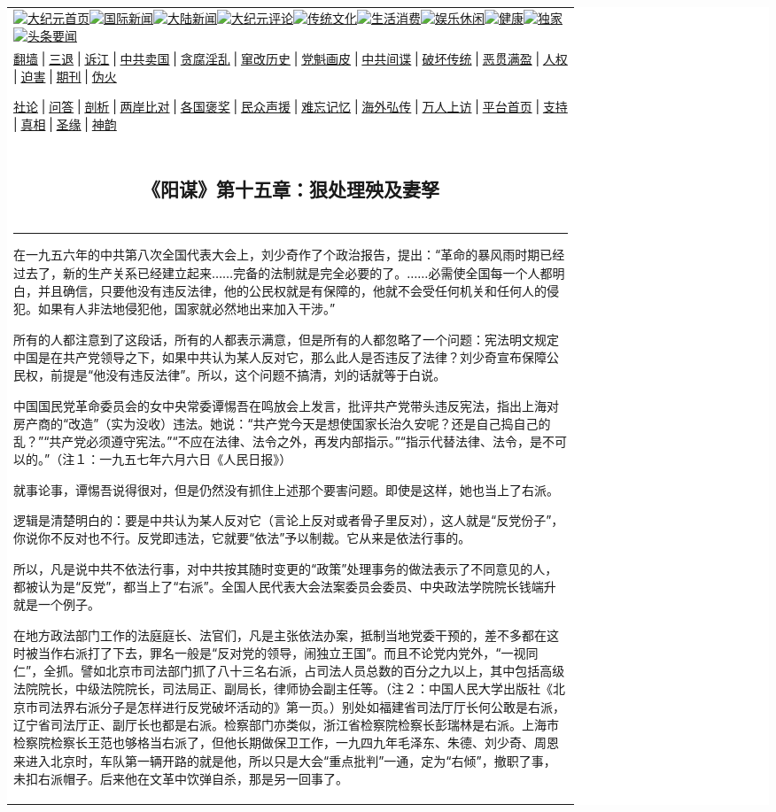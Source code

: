 <a name="1" id="1" target="_blank"></a><span id="1"></span>
<table align=center border="0"><tr><td colspan="2" VALIGN=TOP><a href="https://github.com/oqtfxp321/djy/blob/master/gb/nf1351518.md#1"><img src="https://raw.githubusercontent.com/oqtfxp321/www/master/t/djy/1.jpg" title="大纪元首页" alt="大纪元首页"></a><a href="https://github.com/oqtfxp321/djy/blob/master/gb/n24hr.md#1"><img src="https://raw.githubusercontent.com/oqtfxp321/www/master/t/djy/3.jpg" title="国际新闻" alt="国际新闻"></a><a href="https://github.com/oqtfxp321/djy/blob/master/gb/nsc413.md#1"><img src="https://raw.githubusercontent.com/oqtfxp321/www/master/t/djy/4.jpg" title="大陆新闻" alt="大陆新闻"></a><a href="https://github.com/oqtfxp321/djy/blob/master/gb/news392.md#1"><img src="https://raw.githubusercontent.com/oqtfxp321/www/master/t/djy/5.jpg" title="大纪元评论" alt="大纪元评论"></a><a href="https://github.com/oqtfxp321/djy/blob/master/gb/news2007.md#1"><img src="https://raw.githubusercontent.com/oqtfxp321/www/master/t/djy/6.jpg" title="传统文化" alt="传统文化"></a><a href="https://github.com/oqtfxp321/djy/blob/master/gb/news2008.md#1"><img src="https://raw.githubusercontent.com/oqtfxp321/www/master/t/djy/7.jpg" title="生活消费" alt="生活消费"></a><a href="https://github.com/oqtfxp321/djy/blob/master/gb/ncyule.md#1"><img src="https://raw.githubusercontent.com/oqtfxp321/www/master/t/djy/8.jpg" title="娱乐休闲" alt="娱乐休闲"></a><a href="https://github.com/oqtfxp321/djy/blob/master/gb/nsc1002.md#1"><img src="https://raw.githubusercontent.com/oqtfxp321/www/master/t/djy/9.jpg" title="健康" alt="健康"></a><a href="https://github.com/oqtfxp321/djy/blob/master/gb/nf6092.md#1"><img src="https://raw.githubusercontent.com/oqtfxp321/www/master/t/djy/10a.jpg" title="独家" alt="独家"></a><a href="https://github.com/oqtfxp321/djy/blob/master/gb/nf4514.md#1"><img src="https://raw.githubusercontent.com/oqtfxp321/www/master/t/djy/12a.jpg" title="头条要闻" alt="头条要闻"></a></td></tr>
<tr><td colspan="2" VALIGN=TOP><a target="_blank" href="https://github.com/oqtfxp321/www/blob/master/README.md?zsrh#1">翻墙</a> | <a target="_blank" href="https://github.com/oqtfxp321/djy/blob/master/gb/nf5657.md#1">三退</a> | <a target="_blank" href="https://github.com/oqtfxp321/djy/blob/master/gb/nf6124.md#1">诉江</a> | <a target="_blank" href="https://github.com/oqtfxp321/djy/blob/master/gb/nf1176117.md#1">中共卖国</a> | <a target="_blank" href="https://github.com/oqtfxp321/djy/blob/master/gb/nf5773.md#1">贪腐淫乱</a> | <a target="_blank" href="https://github.com/oqtfxp321/djy/blob/master/gb/nf1176115.md#1">窜改历史</a> | <a target="_blank" href="https://github.com/oqtfxp321/djy/blob/master/gb/nf1176107.md#1">党魁画皮</a> | <a target="_blank" href="https://github.com/oqtfxp321/djy/blob/master/gb/nf1320400.md#1">中共间谍</a> | <a target="_blank" href="https://github.com/oqtfxp321/djy/blob/master/gb/nf1176114.md#1">破坏传统</a> | <a target="_blank" href="https://github.com/oqtfxp321/ntdtv/blob/master/gb/prog447_1.md#1">恶贯满盈</a> | <a target="_blank" href="https://github.com/oqtfxp321/djy/blob/master/gb/ncid278.md#1">人权</a> | <a target="_blank" href="https://github.com/oqtfxp321/djy/blob/master/gb/nf1176111.md#1">迫害</a> | <a target="_blank" href="https://gitlab.com/szzdlab/mh-qikan/blob/master/README.md#1">期刊</a> | <a target="_blank" href="https://github.com/oqtfxp321/djy/blob/master/gb/nf5562.md#1">伪火</a></p><p><a target="_blank" href="https://github.com/oqtfxp321/djy/blob/master/gb/9p.md#1">社论</a> | <a target="_blank" href="https://github.com/oqtfxp321/djy/blob/master/gb/nf4378.md#1">问答</a> | <a target="_blank" href="https://github.com/oqtfxp321/djy/blob/master/gb/nf5792.md#1">剖析</a> | <a target="_blank" href="https://github.com/oqtfxp321/djy/blob/master/gb/nf5735.md#1">两岸比对</a> | <a target="_blank" href="https://github.com/oqtfxp321/djy/blob/master/gb/nf6119.md#1">各国褒奖</a> | <a target="_blank" href="https://github.com/oqtfxp321/djy/blob/master/gb/nf6120.md#1">民众声援</a> | <a target="_blank" href="https://github.com/oqtfxp321/djy/blob/master/gb/nf1188594.md#1">难忘记忆</a> | <a target="_blank" href="https://github.com/oqtfxp321/djy/blob/master/gb/nf3180.md#1">海外弘传</a> | <a target="_blank" href="https://github.com/oqtfxp321/djy/blob/master/gb/nf5410.md#1">万人上访</a> | <a target="_blank" href="https://github.com/oqtfxp321/www/blob/master/README.md?zsrh#1">平台首页</a> | <a target="_blank" href="https://github.com/oqtfxp321/djy/blob/master/gb/nf4386.md#1">支持</a> | <a target="_blank" href="https://github.com/oqtfxp321/djy/blob/master/gb/nf4389.md#1">真相</a> | <a target="_blank" href="https://github.com/oqtfxp321/djy/blob/master/gb/nf5790.md#1">圣缘</a> | <a target="_blank" href="https://github.com/oqtfxp321/djy/blob/master/gb/nf4786.md#1">神韵</a></td></tr>
<tr><td VALIGN=TOP width="626"><h2 align=center>《阳谋》第十五章：狠处理殃及妻孥</h2>

<h6></h6>
<hr>
<p>在一九五六年的中共第八次全国代表大会上，刘少奇作了个政治报告，提出：“革命的暴风雨时期已经过去了，新的生产关系已经建立起来……完备的法制就是完全必要的了。……必需使全国每一个人都明白，并且确信，只要他没有违反法律，他的公民权就是有保障的，他就不会受任何机关和任何人的侵犯。如果有人非法地侵犯他，国家就必然地出来加入干涉。” </p>
<p>所有的人都注意到了这段话，所有的人都表示满意，但是所有的人都忽略了一个问题：宪法明文规定中国是在共产党领导之下，如果中共认为某人反对它，那么此人是否违反了法律？刘少奇宣布保障公民权，前提是“他没有违反法律”。所以，这个问题不搞清，刘的话就等于白说。 </p>
<p>中国国民党革命委员会的女中央常委谭惕吾在鸣放会上发言，批评共产党带头违反宪法，指出上海对房产商的“改造”（实为没收）违法。她说：“共产党今天是想使国家长治久安呢？还是自己捣自己的乱？”“共产党必须遵守宪法。”“不应在法律、法令之外，再发内部指示。”“指示代替法律、法令，是不可以的。”（注１：一九五七年六月六日《人民日报》） </p>
<p>就事论事，谭惕吾说得很对，但是仍然没有抓住上述那个要害问题。即使是这样，她也当上了右派。 </p>
<p>逻辑是清楚明白的：要是中共认为某人反对它（言论上反对或者骨子里反对），这人就是“反党份子”，你说你不反对也不行。反党即违法，它就要“依法”予以制裁。它从来是依法行事的。 </p>
<p>所以，凡是说中共不依法行事，对中共按其随时变更的“政策”处理事务的做法表示了不同意见的人，都被认为是“反党”，都当上了“右派”。全国人民代表大会法案委员会委员、中央政法学院院长钱端升就是一个例子。</p>
<p>在地方政法部门工作的法庭庭长、法官们，凡是主张依法办案，抵制当地党委干预的，差不多都在这时被当作右派打了下去，罪名一般是“反对党的领导，闹独立王国”。而且不论党内党外，“一视同仁”，全抓。譬如北京市司法部门抓了八十三名右派，占司法人员总数的百分之九以上，其中包括高级法院院长，中级法院院长，司法局正、副局长，律师协会副主任等。（注２：中国人民大学出版社《北京市司法界右派分子是怎样进行反党破坏活动的》第一页。）别处如福建省司法厅厅长何公敢是右派，辽宁省司法厅正、副厅长也都是右派。检察部门亦类似，浙江省检察院检察长彭瑞林是右派。上海市检察院检察长王范也够格当右派了，但他长期做保卫工作，一九四九年毛泽东、朱德、刘少奇、周恩来进入北京时，车队第一辆开路的就是他，所以只是大会“重点批判”一通，定为“右倾”，撤职了事，未扣右派帽子。后来他在文革中饮弹自杀，那是另一回事了。 </p>
